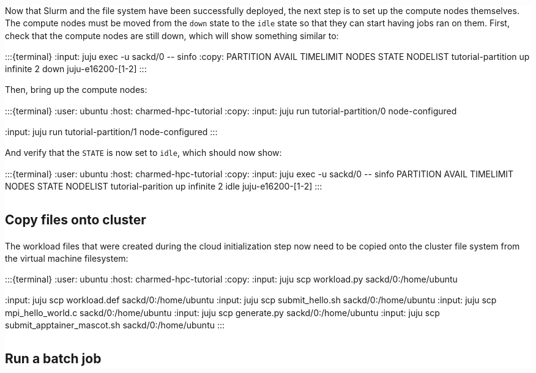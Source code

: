 Now that Slurm and the file system have been successfully deployed, the next step is to set up the compute nodes themselves. The compute nodes must be moved from the `down` state to the `idle` state so that they can start having jobs ran on them. First, check that the compute nodes are still down, which will show something similar to:

:::{terminal}
:input: juju exec -u sackd/0 -- sinfo
:copy:
PARTITION         AVAIL  TIMELIMIT  NODES  STATE NODELIST
tutorial-partition    up   infinite      2   down juju-e16200-[1-2]
:::

Then, bring up the compute nodes:

:::{terminal}
:user: ubuntu
:host: charmed-hpc-tutorial
:copy:
:input: juju run tutorial-partition/0 node-configured

:input: juju run tutorial-partition/1 node-configured
:::

And verify that the `STATE` is now set to `idle`, which should now show:

:::{terminal}
:user: ubuntu
:host: charmed-hpc-tutorial
:copy:
:input: juju exec -u sackd/0 -- sinfo
PARTITION         AVAIL  TIMELIMIT  NODES  STATE NODELIST
tutorial-parition    up   infinite      2   idle juju-e16200-[1-2]
:::



## Copy files onto cluster

The workload files that were created during the cloud initialization step now need to be copied onto the cluster file system from the virtual machine filesystem:

:::{terminal}
:user: ubuntu
:host: charmed-hpc-tutorial
:copy:
:input: juju scp workload.py sackd/0:/home/ubuntu

:input: juju scp workload.def sackd/0:/home/ubuntu
:input: juju scp submit_hello.sh sackd/0:/home/ubuntu
:input: juju scp mpi_hello_world.c sackd/0:/home/ubuntu
:input: juju scp generate.py sackd/0:/home/ubuntu
:input: juju scp submit_apptainer_mascot.sh sackd/0:/home/ubuntu
:::

## Run a batch job


[charmed-hpc-tutorial-cloud-init.yml]: /reuse/tutorial/charmed-hpc-tutorial-cloud-init.yml
[mpi_hello_world.c]: /reuse/tutorial/mpi_hello_world.c
[submit_hello.sh]: /reuse/tutorial/submit_hello.sh
[workload.py]: /reuse/tutorial/workload.py
[generate.py]: /reuse/tutorial/generate.py
[workload.def]: /reuse/tutorial/workload.def
[submit_apptainer_mascot.sh]: /reuse/tutorial/submit_apptainer_mascot.sh